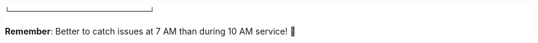 ```
└────────────────────────────────┘
```

**Remember**: Better to catch issues at 7 AM than during 10 AM service! 🙏
